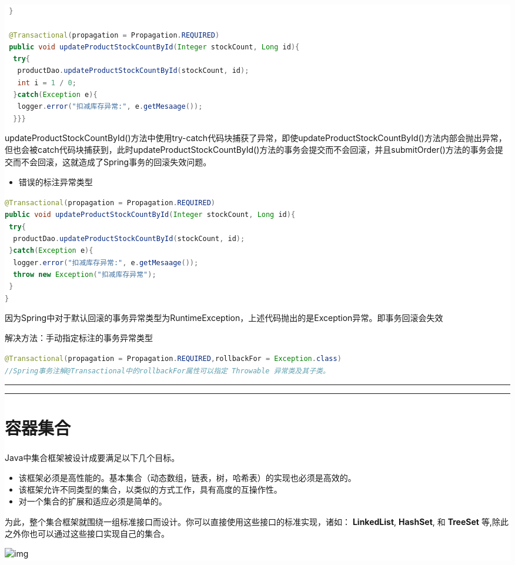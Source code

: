 ```java
 }
 
 @Transactional(propagation = Propagation.REQUIRED)
 public void updateProductStockCountById(Integer stockCount, Long id){
  try{
   productDao.updateProductStockCountById(stockCount, id);
   int i = 1 / 0;
  }catch(Exception e){
   logger.error("扣减库存异常:", e.getMesaage());
  }}}
```

updateProductStockCountById()方法中使用try-catch代码块捕获了异常，即使updateProductStockCountById()方法内部会抛出异常，但也会被catch代码块捕获到，此时updateProductStockCountById()方法的事务会提交而不会回滚，并且submitOrder()方法的事务会提交而不会回滚，这就造成了Spring事务的回滚失效问题。

- 错误的标注异常类型

```java
@Transactional(propagation = Propagation.REQUIRED)
public void updateProductStockCountById(Integer stockCount, Long id){
 try{
  productDao.updateProductStockCountById(stockCount, id);
 }catch(Exception e){
  logger.error("扣减库存异常:", e.getMesaage());
  throw new Exception("扣减库存异常");
 }
}
```

因为Spring中对于默认回滚的事务异常类型为RuntimeException，上述代码抛出的是Exception异常。即事务回滚会失效

解决方法：手动指定标注的事务异常类型

```java
@Transactional(propagation = Propagation.REQUIRED,rollbackFor = Exception.class)
//Spring事务注解@Transactional中的rollbackFor属性可以指定 Throwable 异常类及其子类。
```

---

---

# 容器集合

Java中集合框架被设计成要满足以下几个目标。

- 该框架必须是高性能的。基本集合（动态数组，链表，树，哈希表）的实现也必须是高效的。
- 该框架允许不同类型的集合，以类似的方式工作，具有高度的互操作性。
- 对一个集合的扩展和适应必须是简单的。

为此，整个集合框架就围绕一组标准接口而设计。你可以直接使用这些接口的标准实现，诸如： **LinkedList**, **HashSet**, 和 **TreeSet** 等,除此之外你也可以通过这些接口实现自己的集合。

![img](https://www.runoob.com/wp-content/uploads/2014/01/2243690-9cd9c896e0d512ed.gif)
